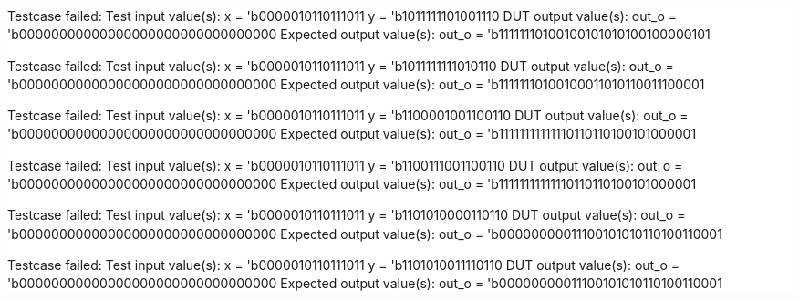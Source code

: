 Testcase failed:
Test input value(s):
x = 'b0000010110111011
y = 'b1011111101001110
DUT output value(s):
out_o = 'b00000000000000000000000000000000
Expected output value(s):
out_o = 'b11111110100100101010100100000101

Testcase failed:
Test input value(s):
x = 'b0000010110111011
y = 'b1011111111010110
DUT output value(s):
out_o = 'b00000000000000000000000000000000
Expected output value(s):
out_o = 'b11111110100100011010110011100001

Testcase failed:
Test input value(s):
x = 'b0000010110111011
y = 'b1100001001100110
DUT output value(s):
out_o = 'b00000000000000000000000000000000
Expected output value(s):
out_o = 'b11111111111110110110100101000001

Testcase failed:
Test input value(s):
x = 'b0000010110111011
y = 'b1100111001100110
DUT output value(s):
out_o = 'b00000000000000000000000000000000
Expected output value(s):
out_o = 'b11111111111110110110100101000001

Testcase failed:
Test input value(s):
x = 'b0000010110111011
y = 'b1101010000110110
DUT output value(s):
out_o = 'b00000000000000000000000000000000
Expected output value(s):
out_o = 'b00000000011100101010110100110001

Testcase failed:
Test input value(s):
x = 'b0000010110111011
y = 'b1101010011110110
DUT output value(s):
out_o = 'b00000000000000000000000000000000
Expected output value(s):
out_o = 'b00000000011100101010110100110001
